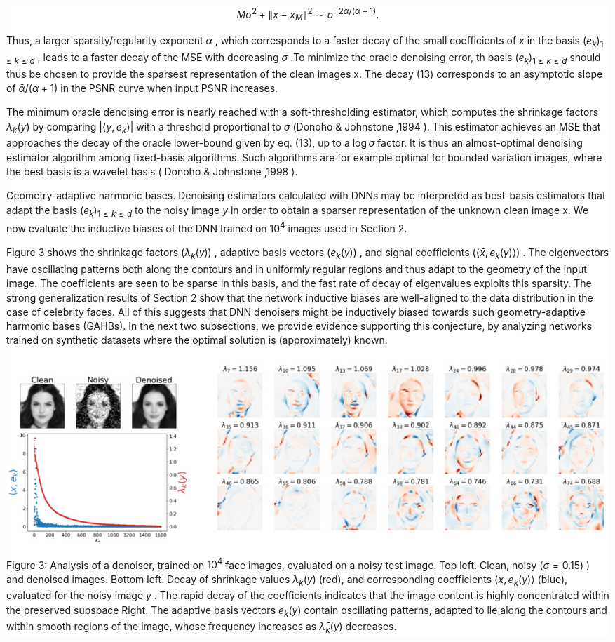 $$
M\sigma^{2}+\left\|x-x_{M}\right\|^{2}\sim\sigma^{-2\alpha/(\alpha+1)}.
$$  

Thus, a larger sparsity/regularity exponent $\alpha$ , which corresponds to a faster decay of the small coefficients of $x$ in the basis $(e_{k})_{1\leq k\leq d}$ , leads to a faster decay of the MSE with decreasing $\sigma$ .To minimize the oracle denoising error, th basis $(e_{k})_{1\leq k\leq d}$ should thus be chosen to provide the sparsest representation of the clean images x. The decay (13) corresponds to an asymptotic slope of $\bar{\alpha}/(\alpha+1)$ in the PSNR curve when input PSNR increases.  

The minimum oracle denoising error is nearly reached with a soft-thresholding estimator, which computes the shrinkage factors $\lambda_{k}(y)$ by comparing $|\langle y,e_{k}\rangle|$ with a threshold proportional to $\sigma$ (Donoho & Johnstone ,1994 ). This estimator achieves an MSE that approaches the decay of the oracle lower-bound given by eq. (13), up to a $\log\sigma$ factor. It is thus an almost-optimal denoising estimator algorithm among fixed-basis algorithms. Such algorithms are for example optimal for bounded variation images, where the best basis is a wavelet basis ( Donoho & Johnstone ,1998 ).  

Geometry-adaptive harmonic bases. Denoising estimators calculated with DNNs may be interpreted as best-basis estimators that adapt the basis $(e_{k})_{1\leq k\leq d}$ to the noisy image $y$ in order to obtain a sparser representation of the unknown clean image x. We now evaluate the inductive biases of the DNN trained on ${10}^{4}$ images used in Section 2.  

Figure 3 shows the shrinkage factors $(\lambda_{k}(y))$ , adaptive basis vectors $(e_{k}(y))$ , and signal coefficients $(\langle\bar{x},e_{k}(y)\rangle)$ . The eigenvectors have oscillating patterns both along the contours and in uniformly regular regions and thus adapt to the geometry of the input image. The coefficients are seen to be sparse in this basis, and the fast rate of decay of eigenvalues exploits this sparsity. The strong generalization results of Section 2 show that the network inductive biases are well-aligned to the data distribution in the case of celebrity faces. All of this suggests that DNN denoisers might be inductively biased towards such geometry-adaptive harmonic bases (GAHBs). In the next two subsections, we provide evidence supporting this conjecture, by analyzing networks trained on synthetic datasets where the optimal solution is (approximately) known.  

![](images/808e35491ad10b93a8fd3acb3cf41c7ead8f283245ed6f263a2bbef03e5140f4.jpg)  

Figure 3: Analysis of a denoiser, trained on $\mathrm{10^{4}}$ face images, evaluated on a noisy test image. Top left. Clean, noisy $(\sigma=0.15)$ ) and denoised images. Bottom left. Decay of shrinkage values $\lambda_{k}(y)$ (red), and corresponding coefficients $\langle x,e_{k}(y)\rangle$ (blue), evaluated for the noisy image $y$ . The rapid decay of the coefficients indicates that the image content is highly concentrated within the preserved subspace Right. The adaptive basis vectors $e_{k}(y)$ contain oscillating patterns, adapted to lie along the contours and within smooth regions of the image, whose frequency increases as $\bar{\lambda}_{k}(y)$ decreases.  
